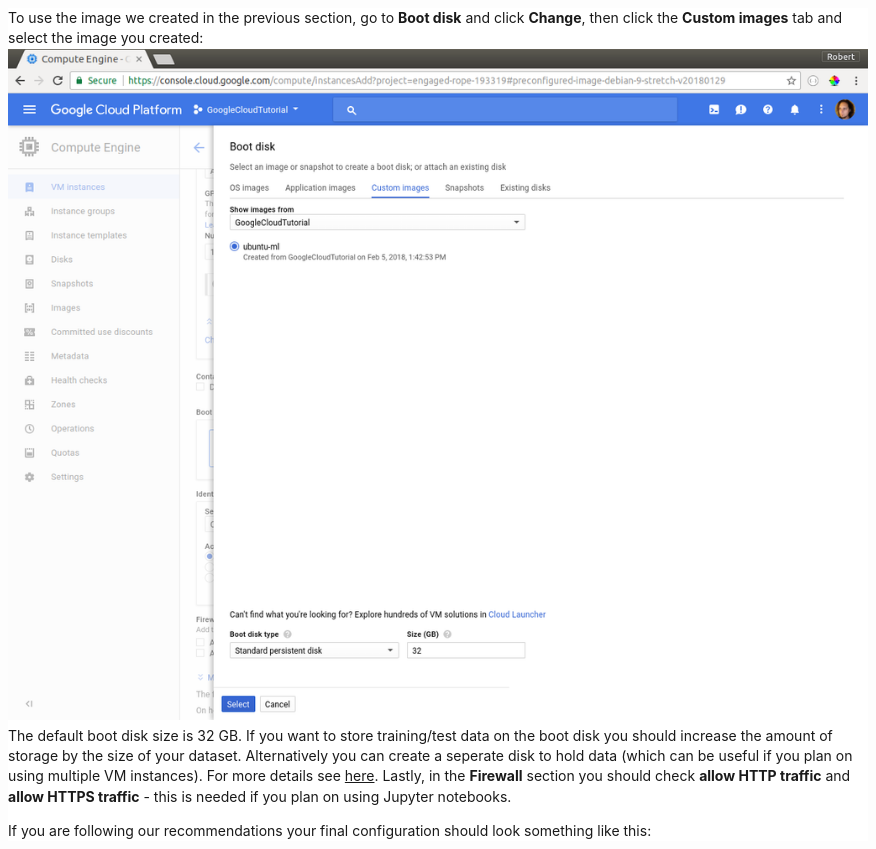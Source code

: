 To use the image we created in the previous section, go to **Boot disk** and click **Change**, then click the **Custom images** tab and select the image you created:
![](img/vm_1.png)
The default boot disk size is 32 GB.
If you want to store training/test data on the boot disk you should increase the amount of storage by the size of your dataset.
Alternatively you can create a seperate disk to hold data (which can be useful if you plan on using multiple VM instances).
For more details see [here](https://cloud.google.com/compute/docs/disks/).
Lastly, in the **Firewall** section you should check **allow HTTP traffic** and **allow HTTPS traffic** - this is needed if you plan on using Jupyter notebooks.

If you are following our recommendations your final configuration should look something like this: